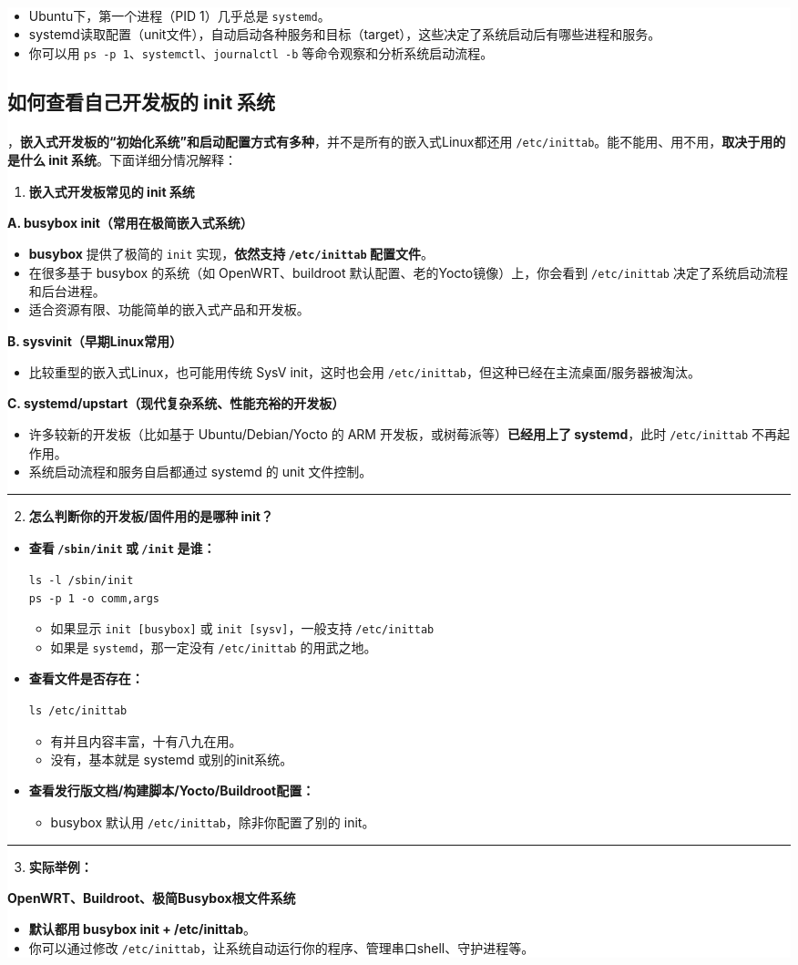- Ubuntu下，第一个进程（PID 1）几乎总是 `systemd`。
- systemd读取配置（unit文件），自动启动各种服务和目标（target），这些决定了系统启动后有哪些进程和服务。
- 你可以用 `ps -p 1`、`systemctl`、`journalctl -b` 等命令观察和分析系统启动流程。



## 如何查看自己开发板的 init 系统

，**嵌入式开发板的“初始化系统”和启动配置方式有多种**，并不是所有的嵌入式Linux都还用 `/etc/inittab`。能不能用、用不用，**取决于用的是什么 init 系统**。下面详细分情况解释：

1. **嵌入式开发板常见的 init 系统**

**A. busybox init（常用在极简嵌入式系统）**

- **busybox** 提供了极简的 `init` 实现，**依然支持 `/etc/inittab` 配置文件**。
- 在很多基于 busybox 的系统（如 OpenWRT、buildroot 默认配置、老的Yocto镜像）上，你会看到 `/etc/inittab` 决定了系统启动流程和后台进程。
- 适合资源有限、功能简单的嵌入式产品和开发板。

**B. sysvinit（早期Linux常用）**

- 比较重型的嵌入式Linux，也可能用传统 SysV init，这时也会用 `/etc/inittab`，但这种已经在主流桌面/服务器被淘汰。

**C. systemd/upstart（现代复杂系统、性能充裕的开发板）**

- 许多较新的开发板（比如基于 Ubuntu/Debian/Yocto 的 ARM 开发板，或树莓派等）**已经用上了 systemd**，此时 `/etc/inittab` 不再起作用。
- 系统启动流程和服务自启都通过 systemd 的 unit 文件控制。

------

2. **怎么判断你的开发板/固件用的是哪种 init？**

- **查看 `/sbin/init` 或 `/init` 是谁：**

  ```
  ls -l /sbin/init
  ps -p 1 -o comm,args
  ```

  - 如果显示 `init [busybox]` 或 `init [sysv]`，一般支持 `/etc/inittab`
  - 如果是 `systemd`，那一定没有 `/etc/inittab` 的用武之地。

- **查看文件是否存在：**

  ```
  ls /etc/inittab
  ```

  - 有并且内容丰富，十有八九在用。
  - 没有，基本就是 systemd 或别的init系统。

- **查看发行版文档/构建脚本/Yocto/Buildroot配置：**

  - busybox 默认用 `/etc/inittab`，除非你配置了别的 init。

------

3. **实际举例：**

**OpenWRT、Buildroot、极简Busybox根文件系统**

- **默认都用 busybox init + /etc/inittab**。
- 你可以通过修改 `/etc/inittab`，让系统自动运行你的程序、管理串口shell、守护进程等。
